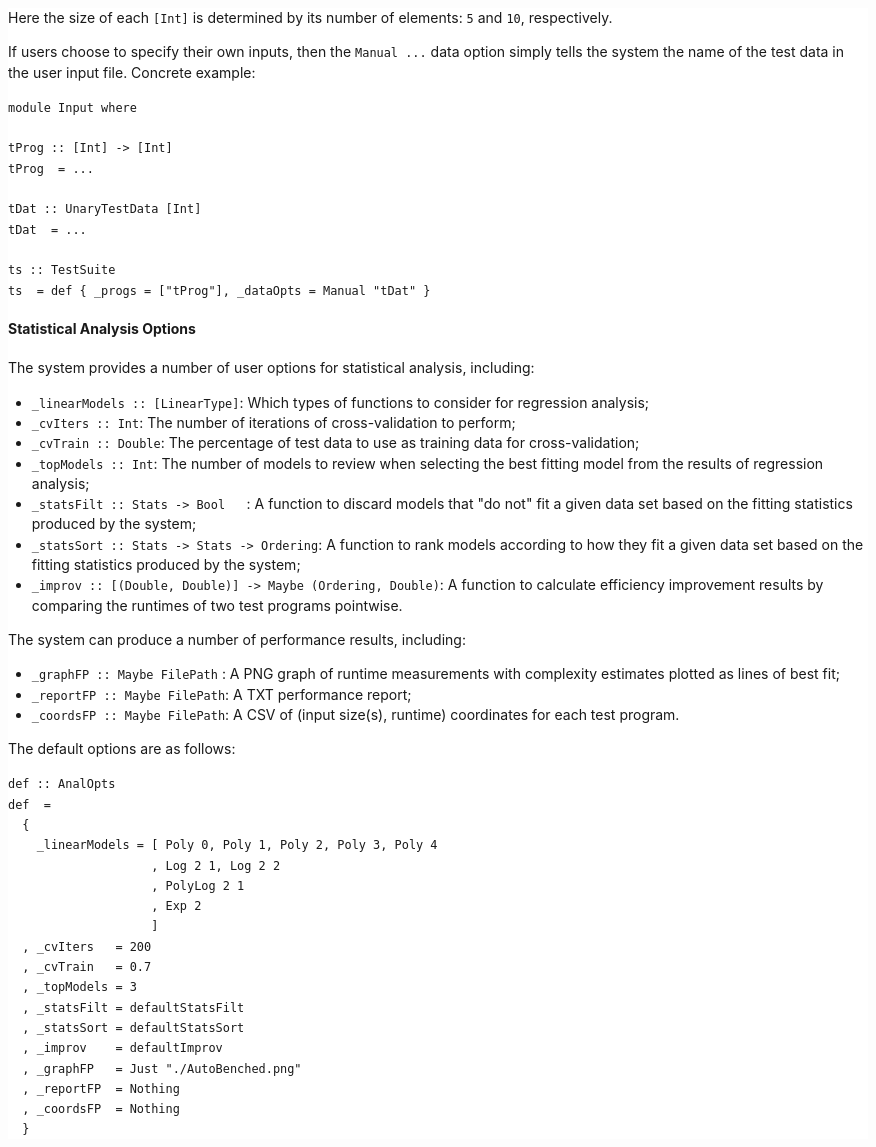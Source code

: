Here the size of each `[Int]` is determined by its number of elements: `5` and `10`, respectively.

If users choose to specify their own inputs, then the `Manual ...` data option simply tells the system the name of the test data in the user input file. Concrete example:

```
module Input where 

tProg :: [Int] -> [Int]
tProg  = ...

tDat :: UnaryTestData [Int]
tDat  = ...

ts :: TestSuite 
ts  = def { _progs = ["tProg"], _dataOpts = Manual "tDat" }
```

#### Statistical Analysis Options

The system provides a number of user options for statistical analysis, including:

* `_linearModels :: [LinearType]`: Which types of functions to consider for regression analysis;
* `_cvIters :: Int`: The number of iterations of cross-validation to perform;
* `_cvTrain :: Double`: The percentage of test data to use as training data for cross-validation;
* `_topModels :: Int`: The number of models to review when selecting the best fitting model from the results of regression analysis;
* `_statsFilt :: Stats -> Bool   `: A function to discard models that \"do not\" fit a given data set based on the fitting statistics produced by the system;
* `_statsSort :: Stats -> Stats -> Ordering`: A function to rank models according to how they fit a given data set based on the fitting statistics produced by the system;
* `_improv :: [(Double, Double)] -> Maybe (Ordering, Double)`: A function to calculate efficiency improvement results by comparing the runtimes of two test programs pointwise.

The system can produce a number of performance results, including:

* `_graphFP :: Maybe FilePath` : A PNG graph of runtime measurements with complexity estimates plotted as lines of best fit;
* `_reportFP :: Maybe FilePath`: A TXT performance report;
* `_coordsFP :: Maybe FilePath`: A CSV of (input size(s), runtime) coordinates for each test program.

The default options are as follows:

``` 
def :: AnalOpts
def  = 
  {
    _linearModels = [ Poly 0, Poly 1, Poly 2, Poly 3, Poly 4  
                    , Log 2 1, Log 2 2
                    , PolyLog 2 1
                    , Exp 2 
                    ]
  , _cvIters   = 200
  , _cvTrain   = 0.7
  , _topModels = 3
  , _statsFilt = defaultStatsFilt 
  , _statsSort = defaultStatsSort                  
  , _improv    = defaultImprov
  , _graphFP   = Just "./AutoBenched.png"  
  , _reportFP  = Nothing                          
  , _coordsFP  = Nothing
  }
```
